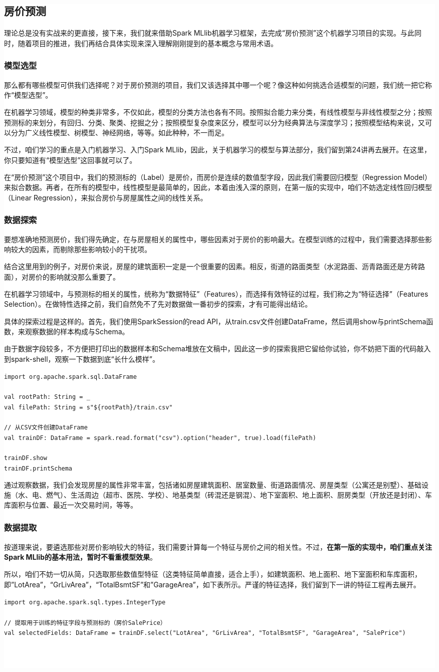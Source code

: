 <h2 id="房价预测">房价预测</h2>

<p>理论总是没有实战来的更直接，接下来，我们就来借助Spark MLlib机器学习框架，去完成“房价预测”这个机器学习项目的实现。与此同时，随着项目的推进，我们再结合具体实现来深入理解刚刚提到的基本概念与常用术语。</p>

<h3 id="模型选型">模型选型</h3>

<p>那么都有哪些模型可供我们选择呢？对于房价预测的项目，我们又该选择其中哪一个呢？像这种如何挑选合适模型的问题，我们统一把它称作“模型选型”。</p>

<p>在机器学习领域，模型的种类非常多，不仅如此，模型的分类方法也各有不同。按照拟合能力来分类，有线性模型与非线性模型之分；按照预测标的来划分，有回归、分类、聚类、挖掘之分；按照模型复杂度来区分，模型可以分为经典算法与深度学习；按照模型结构来说，又可以分为广义线性模型、树模型、神经网络，等等。如此种种，不一而足。</p>

<p>不过，咱们学习的重点是入门机器学习、入门Spark MLlib，因此，关于机器学习的模型与算法部分，我们留到第24讲再去展开。在这里，你只要知道有“模型选型”这回事就可以了。</p>

<p>在“房价预测”这个项目中，我们的预测标的（Label）是房价，而房价是连续的数值型字段，因此我们需要回归模型（Regression Model）来拟合数据。再者，在所有的模型中，线性模型是最简单的，因此，本着由浅入深的原则，在第一版的实现中，咱们不妨选定线性回归模型（Linear Regression），来拟合房价与房屋属性之间的线性关系。</p>

<h3 id="数据探索">数据探索</h3>

<p>要想准确地预测房价，我们得先确定，在与房屋相关的属性中，哪些因素对于房价的影响最大。在模型训练的过程中，我们需要选择那些影响较大的因素，而剔除那些影响较小的干扰项。</p>

<p>结合这里用到的例子，对房价来说，房屋的建筑面积一定是一个很重要的因素。相反，街道的路面类型（水泥路面、沥青路面还是方砖路面），对房价的影响就没那么重要了。</p>

<p>在机器学习领域中，与预测标的相关的属性，统称为“数据特征”（Features），而选择有效特征的过程，我们称之为“特征选择”（Features Selection）。在做特性选择之前，我们自然免不了先对数据做一番初步的探索，才有可能得出结论。</p>

<p>具体的探索过程是这样的。首先，我们使用SparkSession的read API，从train.csv文件创建DataFrame，然后调用show与printSchema函数，来观察数据的样本构成与Schema。</p>

<p>由于数据字段较多，不方便把打印出的数据样本和Schema堆放在文稿中，因此这一步的探索我把它留给你试验，你不妨把下面的代码敲入到spark-shell，观察一下数据到底“长什么模样”。</p>

<pre><code>import org.apache.spark.sql.DataFrame

val rootPath: String = _
val filePath: String = s&quot;${rootPath}/train.csv&quot;

// 从CSV文件创建DataFrame
val trainDF: DataFrame = spark.read.format(&quot;csv&quot;).option(&quot;header&quot;, true).load(filePath)

trainDF.show
trainDF.printSchema
</code></pre>

<p>通过观察数据，我们会发现房屋的属性非常丰富，包括诸如房屋建筑面积、居室数量、街道路面情况、房屋类型（公寓还是别墅）、基础设施（水、电、燃气）、生活周边（超市、医院、学校）、地基类型（砖混还是钢混）、地下室面积、地上面积、厨房类型（开放还是封闭）、车库面积与位置、最近一次交易时间，等等。</p>

<h3 id="数据提取">数据提取</h3>

<p>按道理来说，要遴选那些对房价影响较大的特征，我们需要计算每一个特征与房价之间的相关性。不过，<strong>在第一版的实现中，咱们重点关注Spark MLlib的基本用法，暂时不看重模型效果</strong>。</p>

<p>所以，咱们不妨一切从简，只选取那些数值型特征（这类特征简单直接，适合上手），如建筑面积、地上面积、地下室面积和车库面积，即&rdquo;LotArea&rdquo;，“GrLivArea”，“TotalBsmtSF&rdquo;和&rdquo;GarageArea”，如下表所示。严谨的特征选择，我们留到下一讲的特征工程再去展开。</p>

<pre><code>import org.apache.spark.sql.types.IntegerType

// 提取用于训练的特征字段与预测标的（房价SalePrice）
val selectedFields: DataFrame = trainDF.select(&quot;LotArea&quot;, &quot;GrLivArea&quot;, &quot;TotalBsmtSF&quot;, &quot;GarageArea&quot;, &quot;SalePrice&quot;)
